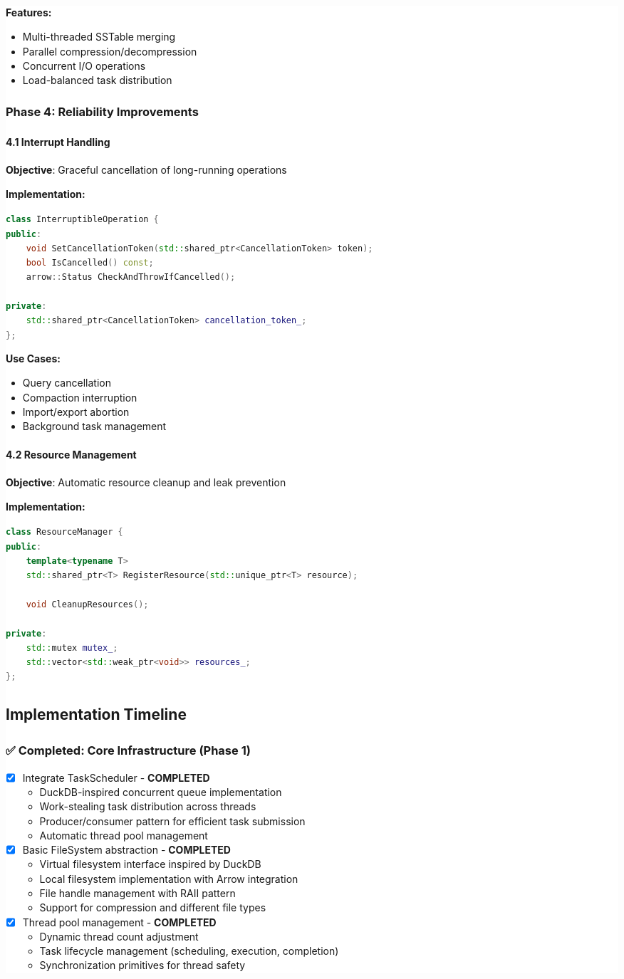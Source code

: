 **Features:**
- Multi-threaded SSTable merging
- Parallel compression/decompression
- Concurrent I/O operations
- Load-balanced task distribution

### Phase 4: Reliability Improvements

#### 4.1 Interrupt Handling
**Objective**: Graceful cancellation of long-running operations

**Implementation:**
```cpp
class InterruptibleOperation {
public:
    void SetCancellationToken(std::shared_ptr<CancellationToken> token);
    bool IsCancelled() const;
    arrow::Status CheckAndThrowIfCancelled();

private:
    std::shared_ptr<CancellationToken> cancellation_token_;
};
```

**Use Cases:**
- Query cancellation
- Compaction interruption
- Import/export abortion
- Background task management

#### 4.2 Resource Management
**Objective**: Automatic resource cleanup and leak prevention

**Implementation:**
```cpp
class ResourceManager {
public:
    template<typename T>
    std::shared_ptr<T> RegisterResource(std::unique_ptr<T> resource);

    void CleanupResources();

private:
    std::mutex mutex_;
    std::vector<std::weak_ptr<void>> resources_;
};
```

## Implementation Timeline

### ✅ Completed: Core Infrastructure (Phase 1)
- [x] Integrate TaskScheduler - **COMPLETED**
  - DuckDB-inspired concurrent queue implementation
  - Work-stealing task distribution across threads
  - Producer/consumer pattern for efficient task submission
  - Automatic thread pool management
- [x] Basic FileSystem abstraction - **COMPLETED**
  - Virtual filesystem interface inspired by DuckDB
  - Local filesystem implementation with Arrow integration
  - File handle management with RAII pattern
  - Support for compression and different file types
- [x] Thread pool management - **COMPLETED**
  - Dynamic thread count adjustment
  - Task lifecycle management (scheduling, execution, completion)
  - Synchronization primitives for thread safety